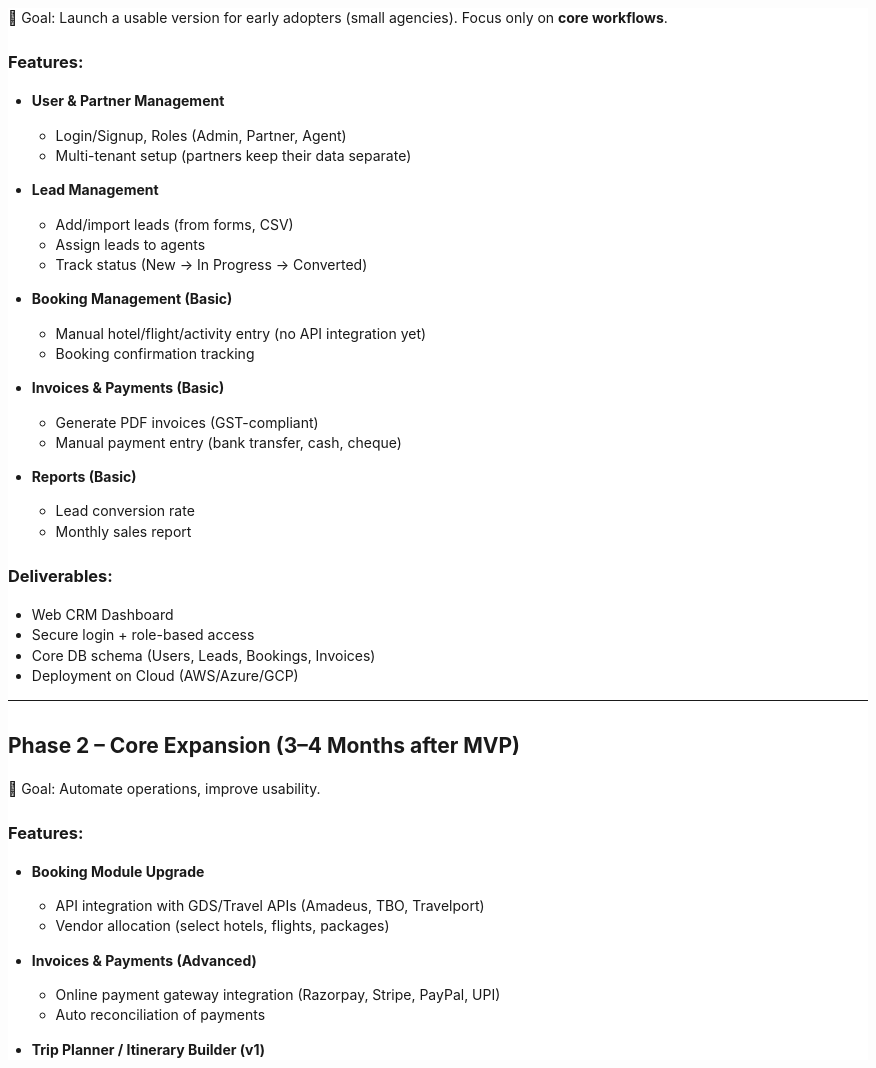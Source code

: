 🎯 Goal: Launch a usable version for early adopters (small agencies). Focus only on **core workflows**.

### Features:

* **User & Partner Management**

  * Login/Signup, Roles (Admin, Partner, Agent)
  * Multi-tenant setup (partners keep their data separate)

* **Lead Management**

  * Add/import leads (from forms, CSV)
  * Assign leads to agents
  * Track status (New → In Progress → Converted)

* **Booking Management (Basic)**

  * Manual hotel/flight/activity entry (no API integration yet)
  * Booking confirmation tracking

* **Invoices & Payments (Basic)**

  * Generate PDF invoices (GST-compliant)
  * Manual payment entry (bank transfer, cash, cheque)

* **Reports (Basic)**

  * Lead conversion rate
  * Monthly sales report

### Deliverables:

* Web CRM Dashboard
* Secure login + role-based access
* Core DB schema (Users, Leads, Bookings, Invoices)
* Deployment on Cloud (AWS/Azure/GCP)

---

## **Phase 2 – Core Expansion (3–4 Months after MVP)**

🎯 Goal: Automate operations, improve usability.

### Features:

* **Booking Module Upgrade**

  * API integration with GDS/Travel APIs (Amadeus, TBO, Travelport)
  * Vendor allocation (select hotels, flights, packages)

* **Invoices & Payments (Advanced)**

  * Online payment gateway integration (Razorpay, Stripe, PayPal, UPI)
  * Auto reconciliation of payments

* **Trip Planner / Itinerary Builder (v1)**
